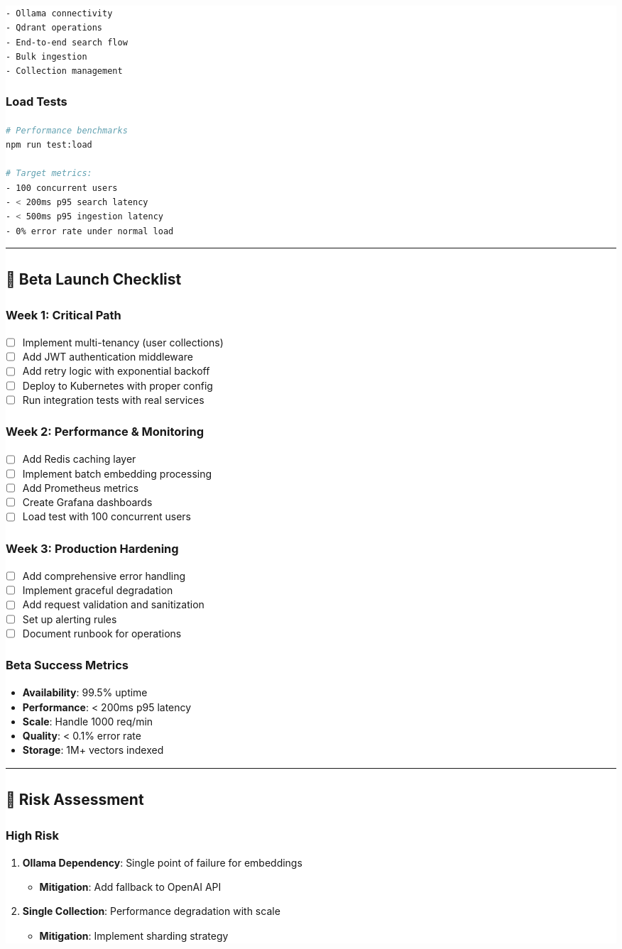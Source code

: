 ```bash
- Ollama connectivity
- Qdrant operations
- End-to-end search flow
- Bulk ingestion
- Collection management
```

### **Load Tests**
```bash
# Performance benchmarks
npm run test:load

# Target metrics:
- 100 concurrent users
- < 200ms p95 search latency
- < 500ms p95 ingestion latency
- 0% error rate under normal load
```

---

## 🎯 **Beta Launch Checklist**

### **Week 1: Critical Path**
- [ ] Implement multi-tenancy (user collections)
- [ ] Add JWT authentication middleware
- [ ] Add retry logic with exponential backoff
- [ ] Deploy to Kubernetes with proper config
- [ ] Run integration tests with real services

### **Week 2: Performance & Monitoring**
- [ ] Add Redis caching layer
- [ ] Implement batch embedding processing
- [ ] Add Prometheus metrics
- [ ] Create Grafana dashboards
- [ ] Load test with 100 concurrent users

### **Week 3: Production Hardening**
- [ ] Add comprehensive error handling
- [ ] Implement graceful degradation
- [ ] Add request validation and sanitization
- [ ] Set up alerting rules
- [ ] Document runbook for operations

### **Beta Success Metrics**
- **Availability**: 99.5% uptime
- **Performance**: < 200ms p95 latency
- **Scale**: Handle 1000 req/min
- **Quality**: < 0.1% error rate
- **Storage**: 1M+ vectors indexed

---

## 🚨 **Risk Assessment**

### **High Risk**
1. **Ollama Dependency**: Single point of failure for embeddings
   - **Mitigation**: Add fallback to OpenAI API
   
2. **Single Collection**: Performance degradation with scale
   - **Mitigation**: Implement sharding strategy
